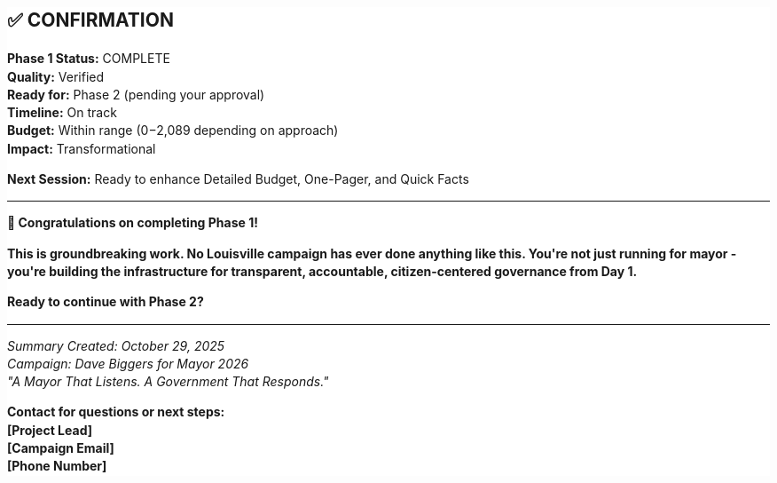 ## ✅ CONFIRMATION

**Phase 1 Status:** COMPLETE  
**Quality:** Verified  
**Ready for:** Phase 2 (pending your approval)  
**Timeline:** On track  
**Budget:** Within range ($0-$2,089 depending on approach)  
**Impact:** Transformational  

**Next Session:** Ready to enhance Detailed Budget, One-Pager, and Quick Facts

---

**🎉 Congratulations on completing Phase 1!**

**This is groundbreaking work. No Louisville campaign has ever done anything like this. You're not just running for mayor - you're building the infrastructure for transparent, accountable, citizen-centered governance from Day 1.**

**Ready to continue with Phase 2?**

---

*Summary Created: October 29, 2025*  
*Campaign: Dave Biggers for Mayor 2026*  
*"A Mayor That Listens. A Government That Responds."*

**Contact for questions or next steps:**  
**[Project Lead]**  
**[Campaign Email]**  
**[Phone Number]**

